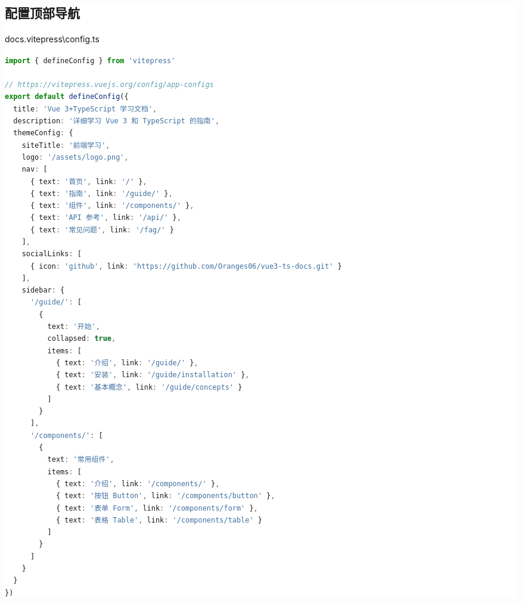 ## 配置顶部导航

docs\.vitepress\config.ts

```typescript
import { defineConfig } from 'vitepress'

// https://vitepress.vuejs.org/config/app-configs
export default defineConfig({
  title: 'Vue 3+TypeScript 学习文档',
  description: '详细学习 Vue 3 和 TypeScript 的指南',
  themeConfig: {
    siteTitle: '前端学习',
    logo: '/assets/logo.png',
    nav: [
      { text: '首页', link: '/' },
      { text: '指南', link: '/guide/' },
      { text: '组件', link: '/components/' },
      { text: 'API 参考', link: '/api/' },
      { text: '常见问题', link: '/fag/' }
    ],
    socialLinks: [
      { icon: 'github', link: 'https://github.com/Oranges06/vue3-ts-docs.git' }
    ],
    sidebar: {
      '/guide/': [
        {
          text: '开始',
          collapsed: true,
          items: [
            { text: '介绍', link: '/guide/' },
            { text: '安装', link: '/guide/installation' },
            { text: '基本概念', link: '/guide/concepts' }
          ]
        }
      ],
      '/components/': [
        {
          text: '常用组件',
          items: [
            { text: '介绍', link: '/components/' },
            { text: '按钮 Button', link: '/components/button' },
            { text: '表单 Form', link: '/components/form' },
            { text: '表格 Table', link: '/components/table' }
          ]
        }
      ]
    }
  }
})
```
